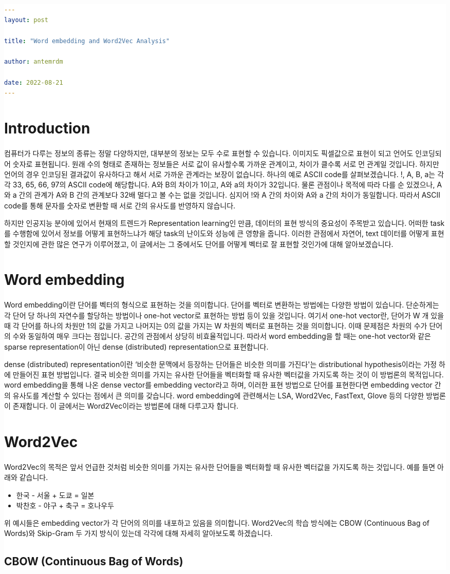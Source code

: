 ```yaml
---
layout: post

title: "Word embedding and Word2Vec Analysis"

author: antemrdm

date: 2022-08-21
---
```


# Introduction

컴퓨터가 다루는 정보의 종류는 정말 다양하지만, 대부분의 정보는 모두 수로 표현할 수 있습니다. 이미지도 픽셀값으로 표현이 되고 언어도 인코딩되어 숫자로 표현됩니다. 원래 수의 형태로 존재하는 정보들은 서로 값이 유사할수록 가까운 관계이고, 차이가 클수록 서로 먼 관계일 것입니다. 하지만 언어의 경우 인코딩된 결과값이 유사하다고 해서 서로 가까운 관계라는 보장이 없습니다. 하나의 예로 ASCII code를 살펴보겠습니다. !, A, B, a는 각각 33, 65, 66, 97의 ASCII code에 해당합니다. A와 B의 차이가 1이고, A와 a의 차이가 32입니다. 물론 관점이나 목적에 따라 다를 순 있겠으나, A와 a 간의 관계가 A와 B 간의 관계보다 32배 멀다고 볼 수는 없을 것입니다. 심지어 !와 A 간의 차이와 A와 a 간의 차이가 동일합니다. 따라서 ASCII code를 통해 문자를 숫자로 변환할 때 서로 간의 유사도를 반영하지 않습니다.

하지만 인공지능 분야에 있어서 현재의 트렌드가 Representation learning인 만큼, 데이터의 표현 방식의 중요성이 주목받고 있습니다. 어떠한 task를 수행함에 있어서 정보를 어떻게 표현하느냐가 해당 task의 난이도와 성능에 큰 영향을 줍니다. 이러한 관점에서 자연어, text 데이터를 어떻게 표현할 것인지에 관한 많은 연구가 이루어졌고, 이 글에서는 그 중에서도 단어를 어떻게 벡터로 잘 표현할 것인가에 대해 알아보겠습니다.

# Word embedding

Word embedding이란 단어를 벡터의 형식으로 표현하는 것을 의미합니다. 단어를 벡터로 변환하는 방법에는 다양한 방법이 있습니다. 단순하게는 각 단어 당 하나의 자연수를 할당하는 방법이나 one-hot vector로 표현하는 방법 등이 있을 것입니다. 여기서 one-hot vector란, 단어가 W 개 있을 때 각 단어를 하나의 차원만 1의 값을 가지고 나머지는 0의 값을 가지는 W 차원의 벡터로 표현하는 것을 의미합니다. 이때 문제점은 차원의 수가 단어의 수와 동일하여 매우 크다는 점입니다. 공간의 관점에서 상당히 비효율적입니다. 따라서 word embedding을 할 때는 one-hot vector와 같은 sparse representation이 아닌 dense (distributed) representation으로 표현합니다.

dense (distributed) representation이란 ‘비슷한 문맥에서 등장하는 단어들은 비슷한 의미를 가진다'는 distributional hypothesis이라는 가정 하에 만들어진 표현 방법입니다. 결국 비슷한 의미를 가지는 유사한 단어들을 벡터화할 때 유사한 벡터값을 가지도록 하는 것이 이 방법론의 목적입니다. word embedding을 통해 나온 dense vector를 embedding vector라고 하며, 이러한 표현 방법으로 단어를 표현한다면 embedding vector 간의 유사도를 계산할 수 있다는 점에서 큰 의미를 갖습니다. word embedding에 관련해서는 LSA, Word2Vec, FastText, Glove 등의 다양한 방법론이 존재합니다. 이 글에서는 Word2Vec이라는 방법론에 대해 다루고자 합니다.

# Word2Vec

Word2Vec의 목적은 앞서 언급한 것처럼 비슷한 의미를 가지는 유사한 단어들을 벡터화할 때 유사한 벡터값을 가지도록 하는 것입니다. 예를 들면 아래와 같습니다.

- 한국 - 서울 + 도쿄 = 일본
- 박찬호 - 야구 + 축구 = 호나우두

위 예시들은 embedding vector가 각 단어의 의미를 내포하고 있음을 의미합니다. Word2Vec의 학습 방식에는 CBOW (Continuous Bag of Words)와 Skip-Gram 두 가지 방식이 있는데 각각에 대해 자세히 알아보도록 하겠습니다.

## CBOW (Continuous Bag of Words)
